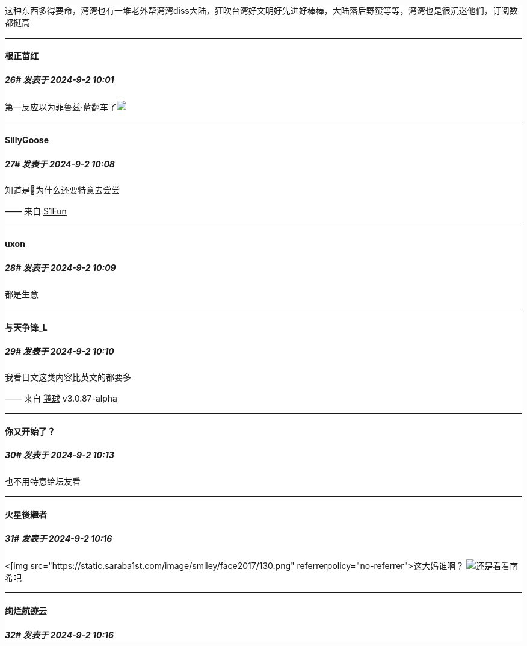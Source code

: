 这种东西多得要命，湾湾也有一堆老外帮湾湾diss大陆，狂吹台湾好文明好先进好棒棒，大陆落后野蛮等等，湾湾也是很沉迷他们，订阅数都挺高

*****

####  根正苗红  
##### 26#       发表于 2024-9-2 10:01

第一反应以为菲鲁兹·蓝翻车了<img src="https://static.saraba1st.com/image/smiley/face2017/067.png" referrerpolicy="no-referrer">

*****

####  SillyGoose  
##### 27#       发表于 2024-9-2 10:08

知道是💩为什么还要特意去尝尝

—— 来自 [S1Fun](https://s1fun.koalcat.com)

*****

####  uxon  
##### 28#       发表于 2024-9-2 10:09

都是生意

*****

####  与天争锋_L  
##### 29#       发表于 2024-9-2 10:10

我看日文这类内容比英文的都要多

—— 来自 [鹅球](https://www.pgyer.com/xfPejhuq) v3.0.87-alpha

*****

####  你又开始了？  
##### 30#       发表于 2024-9-2 10:13

也不用特意给坛友看

*****

####  火星後繼者  
##### 31#       发表于 2024-9-2 10:16

<[img src="https://static.saraba1st.com/image/smiley/face2017/130.png" referrerpolicy="no-referrer">这大妈谁啊？
<img src="https://static.saraba1st.com/image/smiley/face2017/074.png" referrerpolicy="no-referrer">还是看看南希吧

*****

####  绚烂航迹云  
##### 32#       发表于 2024-9-2 10:16

